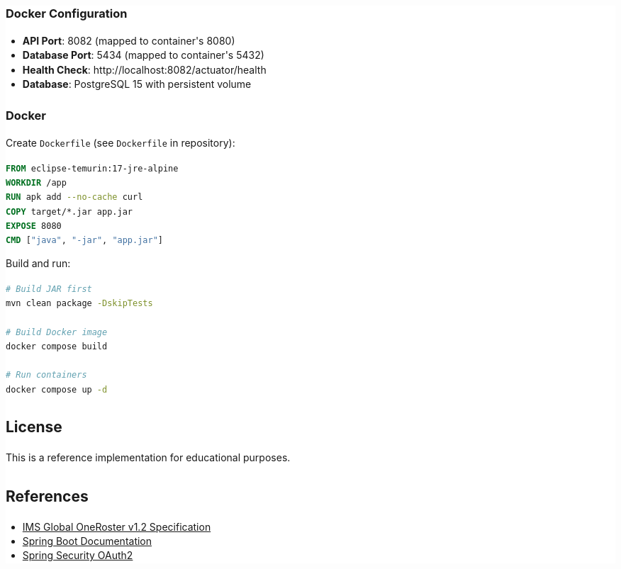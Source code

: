 ### Docker Configuration

- **API Port**: 8082 (mapped to container's 8080)
- **Database Port**: 5434 (mapped to container's 5432)
- **Health Check**: http://localhost:8082/actuator/health
- **Database**: PostgreSQL 15 with persistent volume

### Docker

Create `Dockerfile` (see `Dockerfile` in repository):

```dockerfile
FROM eclipse-temurin:17-jre-alpine
WORKDIR /app
RUN apk add --no-cache curl
COPY target/*.jar app.jar
EXPOSE 8080
CMD ["java", "-jar", "app.jar"]
```

Build and run:

```bash
# Build JAR first
mvn clean package -DskipTests

# Build Docker image
docker compose build

# Run containers
docker compose up -d
```

## License

This is a reference implementation for educational purposes.

## References

- [IMS Global OneRoster v1.2 Specification](https://www.imsglobal.org/spec/oneroster/v1p2)
- [Spring Boot Documentation](https://spring.io/projects/spring-boot)
- [Spring Security OAuth2](https://spring.io/projects/spring-security-oauth)
